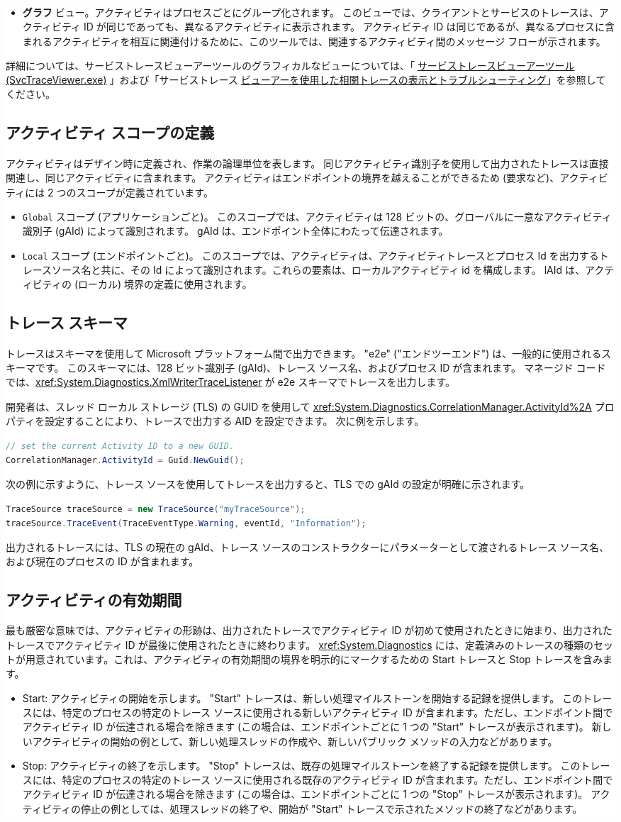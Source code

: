 - **グラフ** ビュー。アクティビティはプロセスごとにグループ化されます。 このビューでは、クライアントとサービスのトレースは、アクティビティ ID が同じであっても、異なるアクティビティに表示されます。 アクティビティ ID は同じであるが、異なるプロセスに含まれるアクティビティを相互に関連付けるために、このツールでは、関連するアクティビティ間のメッセージ フローが示されます。  
  
 詳細については、サービストレースビューアーツールのグラフィカルなビューについては、「 [サービストレースビューアーツール (SvcTraceViewer.exe)](../../service-trace-viewer-tool-svctraceviewer-exe.md) 」および「サービストレース [ビューアーを使用した相関トレースの表示とトラブルシューティング](using-service-trace-viewer-for-viewing-correlated-traces-and-troubleshooting.md)」を参照してください。  
  
## <a name="defining-the-scope-of-an-activity"></a>アクティビティ スコープの定義  

 アクティビティはデザイン時に定義され、作業の論理単位を表します。 同じアクティビティ識別子を使用して出力されたトレースは直接関連し、同じアクティビティに含まれます。 アクティビティはエンドポイントの境界を越えることができるため (要求など)、アクティビティには 2 つのスコープが定義されています。  
  
- `Global` スコープ (アプリケーションごと)。 このスコープでは、アクティビティは 128 ビットの、グローバルに一意なアクティビティ識別子 (gAId) によって識別されます。 gAId は、エンドポイント全体にわたって伝達されます。  
  
- `Local` スコープ (エンドポイントごと)。 このスコープでは、アクティビティは、アクティビティトレースとプロセス Id を出力するトレースソース名と共に、その Id によって識別されます。これらの要素は、ローカルアクティビティ id を構成します。 lAId は、アクティビティの (ローカル) 境界の定義に使用されます。  
  
## <a name="trace-schema"></a>トレース スキーマ  

 トレースはスキーマを使用して Microsoft プラットフォーム間で出力できます。 "e2e" ("エンドツーエンド") は、一般的に使用されるスキーマです。 このスキーマには、128 ビット識別子 (gAId)、トレース ソース名、およびプロセス ID が含まれます。 マネージド コードでは、<xref:System.Diagnostics.XmlWriterTraceListener> が e2e スキーマでトレースを出力します。  
  
 開発者は、スレッド ローカル ストレージ (TLS) の GUID を使用して <xref:System.Diagnostics.CorrelationManager.ActivityId%2A> プロパティを設定することにより、トレースで出力する AID を設定できます。 次に例を示します。  
  
```csharp
// set the current Activity ID to a new GUID.  
CorrelationManager.ActivityId = Guid.NewGuid();  
```
  
 次の例に示すように、トレース ソースを使用してトレースを出力すると、TLS での gAId の設定が明確に示されます。  
  
```csharp
TraceSource traceSource = new TraceSource("myTraceSource");  
traceSource.TraceEvent(TraceEventType.Warning, eventId, "Information");  
```  
  
 出力されるトレースには、TLS の現在の gAId、トレース ソースのコンストラクターにパラメーターとして渡されるトレース ソース名、および現在のプロセスの ID が含まれます。  
  
## <a name="activity-lifetime"></a>アクティビティの有効期間  

 最も厳密な意味では、アクティビティの形跡は、出力されたトレースでアクティビティ ID が初めて使用されたときに始まり、出力されたトレースでアクティビティ ID が最後に使用されたときに終わります。 <xref:System.Diagnostics> には、定義済みのトレースの種類のセットが用意されています。これは、アクティビティの有効期間の境界を明示的にマークするための Start トレースと Stop トレースを含みます。  
  
- Start: アクティビティの開始を示します。 "Start" トレースは、新しい処理マイルストーンを開始する記録を提供します。 このトレースには、特定のプロセスの特定のトレース ソースに使用される新しいアクティビティ ID が含まれます。ただし、エンドポイント間でアクティビティ ID が伝達される場合を除きます (この場合は、エンドポイントごとに 1 つの "Start" トレースが表示されます)。 新しいアクティビティの開始の例として、新しい処理スレッドの作成や、新しいパブリック メソッドの入力などがあります。  
  
- Stop: アクティビティの終了を示します。 "Stop" トレースは、既存の処理マイルストーンを終了する記録を提供します。 このトレースには、特定のプロセスの特定のトレース ソースに使用される既存のアクティビティ ID が含まれます。ただし、エンドポイント間でアクティビティ ID が伝達される場合を除きます (この場合は、エンドポイントごとに 1 つの "Stop" トレースが表示されます)。  アクティビティの停止の例としては、処理スレッドの終了や、開始が "Start" トレースで示されたメソッドの終了などがあります。  
  